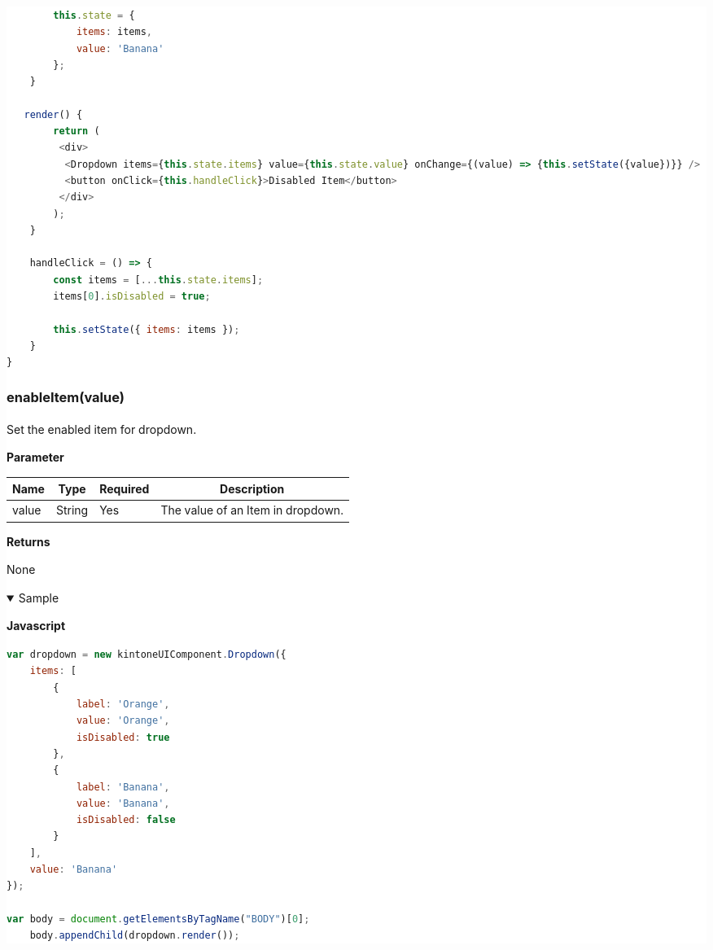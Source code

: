 ```javascript
        this.state = {
            items: items,
            value: 'Banana'
        };
    }
   
   render() {
        return (
         <div>
          <Dropdown items={this.state.items} value={this.state.value} onChange={(value) => {this.setState({value})}} />
          <button onClick={this.handleClick}>Disabled Item</button>
         </div>
        );
    }
 
    handleClick = () => {
        const items = [...this.state.items];
        items[0].isDisabled = true;
 
        this.setState({ items: items });
    }
}

```
</details>



### enableItem(value)
Set the enabled item for dropdown.

**Parameter**

| Name| Type| Required| Description |
| --- | --- | --- | --- |
|value|String|	Yes|The value of an Item in dropdown.|

**Returns**

None

<details class="tab-container" open>
<Summary>Sample</Summary>

**Javascript**
```javascript
var dropdown = new kintoneUIComponent.Dropdown({
    items: [
        {
            label: 'Orange',
            value: 'Orange',
            isDisabled: true
        },
        {
            label: 'Banana',
            value: 'Banana',
            isDisabled: false
        }
    ],
    value: 'Banana'
});

var body = document.getElementsByTagName("BODY")[0];
    body.appendChild(dropdown.render());

```